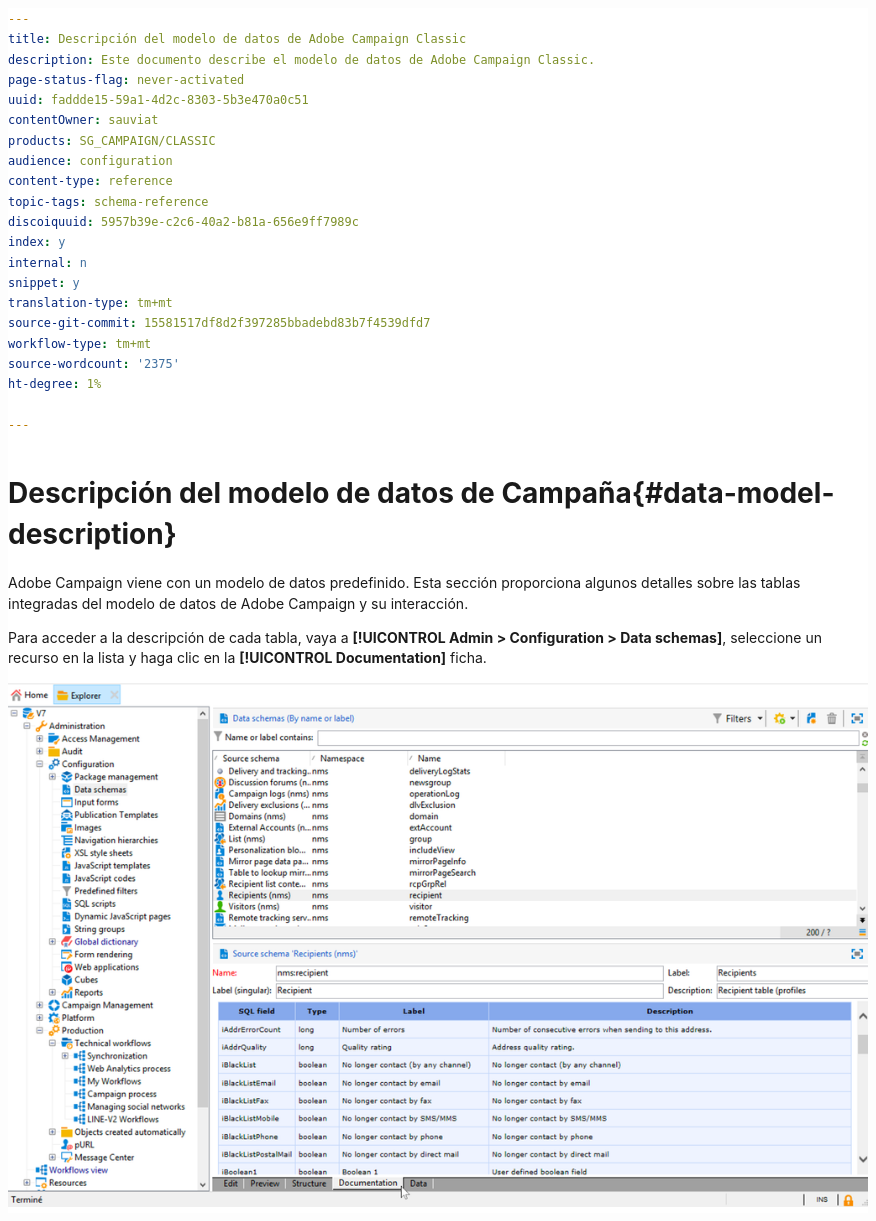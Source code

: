 ```yaml
---
title: Descripción del modelo de datos de Adobe Campaign Classic
description: Este documento describe el modelo de datos de Adobe Campaign Classic.
page-status-flag: never-activated
uuid: faddde15-59a1-4d2c-8303-5b3e470a0c51
contentOwner: sauviat
products: SG_CAMPAIGN/CLASSIC
audience: configuration
content-type: reference
topic-tags: schema-reference
discoiquuid: 5957b39e-c2c6-40a2-b81a-656e9ff7989c
index: y
internal: n
snippet: y
translation-type: tm+mt
source-git-commit: 15581517df8d2f397285bbadebd83b7f4539dfd7
workflow-type: tm+mt
source-wordcount: '2375'
ht-degree: 1%

---
```



# Descripción del modelo de datos de Campaña{#data-model-description}

Adobe Campaign viene con un modelo de datos predefinido. Esta sección proporciona algunos detalles sobre las tablas integradas del modelo de datos de Adobe Campaign y su interacción.

Para acceder a la descripción de cada tabla, vaya a **[!UICONTROL Admin > Configuration > Data schemas]**, seleccione un recurso en la lista y haga clic en la **[!UICONTROL Documentation]** ficha.

![](assets/data-model_documentation-tab.png)
